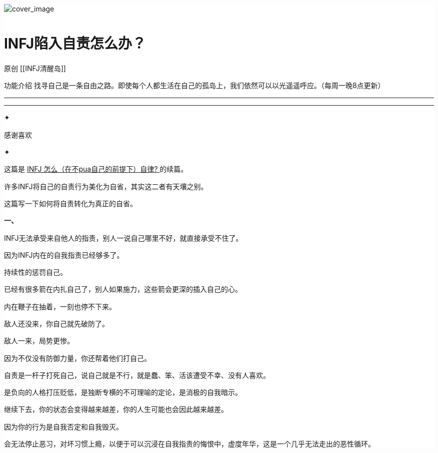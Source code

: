![cover_image](https://mmbiz.qpic.cn/sz_mmbiz_jpg/DZCdtia4bJxoSssbBPgPnG0l4V1Q3RpFKo0ZOayIia5r8mxP3ulox4NZZgBef5rHYRJOsEXNXzTBjYe28UaZokng/0?wx_fmt=jpeg)

#  INFJ陷入自责怎么办？

原创  [[INFJ清醒岛]]  





功能介绍  找寻自己是一条自由之路。即使每个人都生活在自己的孤岛上，我们依然可以以光遥遥呼应。（每周一晚8点更新）

__ __

__ _ _

✦

  



感谢喜欢

✦

这篇是 [ INFJ 怎么（在不pua自己的前提下）自律?
](https://mp.weixin.qq.com/s?__biz=MzkxMDM2MjczOQ==&mid=2247484102&idx=1&sn=30d51156a0d9eab222342ddd557ea761&chksm=c12dd3daf65a5acc694452886e2b8e15e222c8babadc342822bc9f2eda0fc819c6ca80fe91d5&scene=21#wechat_redirect)
的续篇。

许多INFJ将自己的自责行为美化为自省，其实这二者有天壤之别。

这篇写一下如何将自责转化为真正的自省。

**一、**

INFJ无法承受来自他人的指责，别人一说自己哪里不好，就直接承受不住了。

因为INFJ内在的自我指责已经够多了。

持续性的惩罚自己。

已经有很多箭在内扎自己了，别人如果施力，这些箭会更深的插入自己的心。

内在鞭子在抽着，一刻也停不下来。

敌人还没来，你自己就先破防了。

敌人一来，局势更惨。

因为不仅没有防御力量，你还帮着他们打自己。

自责是一杆子打死自己，说自己就是不行，就是蠢、笨、活该遭受不幸、没有人喜欢。

是负向的人格打压贬低，是独断专横的不可理喻的定论，是消极的自我暗示。

继续下去，你的状态会变得越来越差，你的人生可能也会因此越来越差。

因为你的行为是自我否定和自我毁灭。

会无法停止恶习，对坏习惯上瘾，以便于可以沉浸在自我指责的悔恨中，虚度年华，这是一个几乎无法走出的恶性循环。
